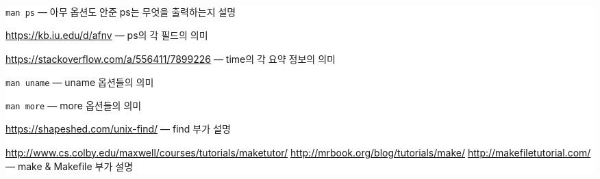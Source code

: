 `man ps` &mdash; 아무 옵션도 안준 ps는 무엇을 출력하는지 설명

https://kb.iu.edu/d/afnv &mdash; ps의 각 필드의 의미

https://stackoverflow.com/a/556411/7899226 &mdash; time의 각 요약 정보의 의미

`man uname` &mdash; uname 옵션들의 의미

`man more` &mdash; more 옵션들의 의미

https://shapeshed.com/unix-find/ &mdash; find 부가 설명

http://www.cs.colby.edu/maxwell/courses/tutorials/maketutor/
http://mrbook.org/blog/tutorials/make/
http://makefiletutorial.com/ &mdash; make & Makefile 부가 설명

<style>
figure {
  display: block;
  margin-left: auto;
  margin-right: auto;
  width: 70%;
}

figure img {
    vertical-align: top;
}
figure figcaption {
    text-align: center;
}

</style>